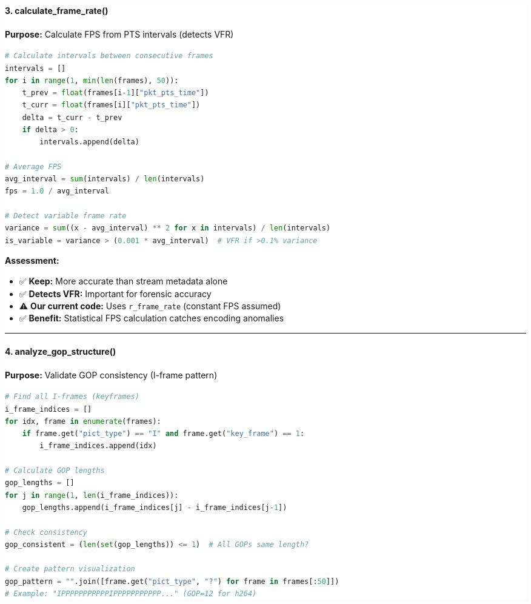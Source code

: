 
#### 3. **calculate_frame_rate()**
**Purpose:** Calculate FPS from PTS intervals (detects VFR)

```python
# Calculate intervals between consecutive frames
intervals = []
for i in range(1, min(len(frames), 50)):
    t_prev = float(frames[i-1]["pkt_pts_time"])
    t_curr = float(frames[i]["pkt_pts_time"])
    delta = t_curr - t_prev
    if delta > 0:
        intervals.append(delta)

# Average FPS
avg_interval = sum(intervals) / len(intervals)
fps = 1.0 / avg_interval

# Detect variable frame rate
variance = sum((x - avg_interval) ** 2 for x in intervals) / len(intervals)
is_variable = variance > (0.001 * avg_interval)  # VFR if >0.1% variance
```

**Assessment:**
- ✅ **Keep:** More accurate than stream metadata alone
- ✅ **Detects VFR:** Important for forensic accuracy
- ⚠️ **Our current code:** Uses `r_frame_rate` (constant FPS assumed)
- ✅ **Benefit:** Statistical FPS calculation catches encoding anomalies

---

#### 4. **analyze_gop_structure()**
**Purpose:** Validate GOP consistency (I-frame pattern)

```python
# Find all I-frames (keyframes)
i_frame_indices = []
for idx, frame in enumerate(frames):
    if frame.get("pict_type") == "I" and frame.get("key_frame") == 1:
        i_frame_indices.append(idx)

# Calculate GOP lengths
gop_lengths = []
for j in range(1, len(i_frame_indices)):
    gop_lengths.append(i_frame_indices[j] - i_frame_indices[j-1])

# Check consistency
gop_consistent = (len(set(gop_lengths)) <= 1)  # All GOPs same length?

# Create pattern visualization
gop_pattern = "".join([frame.get("pict_type", "?") for frame in frames[:50]])
# Example: "IPPPPPPPPPPPIPPPPPPPPPPP..." (GOP=12 for h264)
```
